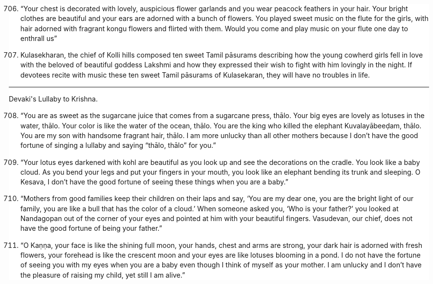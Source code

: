 706. “Your chest is decorated
     with lovely, auspicious flower garlands
     and you wear peacock feathers in your hair.
     Your bright clothes are beautiful
     and your ears are adorned with a bunch of flowers.
     You played sweet music on the flute for the girls,
     with hair adorned with fragrant kongu flowers
     and flirted with them.
     Would you come and play music
     on your flute one day to enthrall us”

707. Kulasekharan, the chief of Kolli hills
     composed ten sweet Tamil pāsurams
     describing how the young cowherd girls
     fell in love with the beloved of beautiful goddess Lakshmi
     and how they expressed their wish
     to fight with him lovingly in the night.
     If devotees recite with music these ten sweet Tamil pāsurams
     of Kulasekaran, they will have no troubles in life.
-------------

Devaki's Lullaby to Krishna.

708. “You are as sweet as the sugarcane juice
     that comes from a sugarcane press, thālo.
     Your big eyes are lovely as lotuses in the water, thālo.
     Your color is like the water of the ocean, thālo.
     You are the king who killed the elephant Kuvalayābeeḍam, thālo.
     You are my son with handsome fragrant hair, thālo.
     I am more unlucky than all other mothers
     because I don’t have the good fortune
     of singing a lullaby and saying “thālo, thālo” for you.”

709. “Your lotus eyes darkened with kohl are beautiful
     as you look up and see the decorations on the cradle.
     You look like a baby cloud.
     As you bend your legs and put your fingers in your mouth,
     you look like an elephant bending its trunk and sleeping.
     O Kesava, I don’t have the good fortune
     of seeing these things when you are a baby.”

710. “Mothers from good families
     keep their children on their laps and say,
     ‘You are my dear one,
     you are the bright light of our family,
     you are like a bull that has the color of a cloud.’
     When someone asked you, ‘Who is your father?’
     you looked at Nandagopan out of the corner of your eyes
     and pointed at him with your beautiful fingers.
     Vasudevan, our chief, does not have the good fortune
     of being your father.”

711. “O Kaṇṇa, your face is like the shining full moon,
     your hands, chest and arms are strong,
     your dark hair is adorned with fresh flowers,
     your forehead is like the crescent moon
     and your eyes are like lotuses blooming in a pond.
     I do not have the fortune of seeing
     you with my eyes when you are a baby
     even though I think of myself as your mother.
     I am unlucky and I don’t have the pleasure
     of raising my child, yet still I am alive.”
